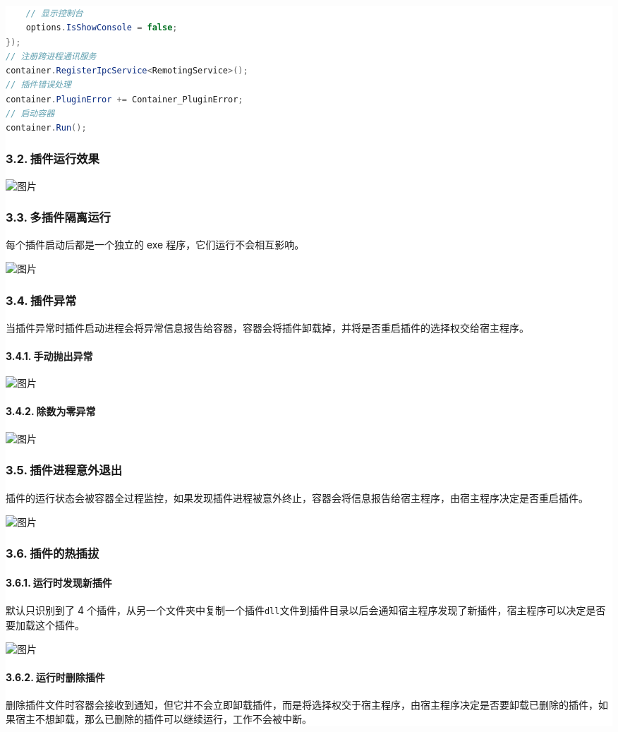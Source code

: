 ```csharp
    // 显示控制台
    options.IsShowConsole = false;
});
// 注册跨进程通讯服务
container.RegisterIpcService<RemotingService>();
// 插件错误处理
container.PluginError += Container_PluginError;
// 启动容器
container.Run();
```

### 3.2. 插件运行效果

![图片](https://img1.dotnet9.com/2024/05/0203.png)

### 3.3. 多插件隔离运行

每个插件启动后都是一个独立的 exe 程序，它们运行不会相互影响。

![图片](https://img1.dotnet9.com/2024/05/0204.gif)

### 3.4. 插件异常

当插件异常时插件启动进程会将异常信息报告给容器，容器会将插件卸载掉，并将是否重启插件的选择权交给宿主程序。

#### 3.4.1. 手动抛出异常

![图片](https://img1.dotnet9.com/2024/05/0205.gif)

#### 3.4.2. 除数为零异常

![图片](https://img1.dotnet9.com/2024/05/0206.gif)

### 3.5. 插件进程意外退出

插件的运行状态会被容器全过程监控，如果发现插件进程被意外终止，容器会将信息报告给宿主程序，由宿主程序决定是否重启插件。

![图片](https://img1.dotnet9.com/2024/05/0207.gif)

### 3.6. 插件的热插拔

#### 3.6.1. 运行时发现新插件

默认只识别到了 4 个插件，从另一个文件夹中复制一个插件`dll`文件到插件目录以后会通知宿主程序发现了新插件，宿主程序可以决定是否要加载这个插件。

![图片](https://img1.dotnet9.com/2024/05/0208.gif)

#### 3.6.2. 运行时删除插件

删除插件文件时容器会接收到通知，但它并不会立即卸载插件，而是将选择权交于宿主程序，由宿主程序决定是否要卸载已删除的插件，如果宿主不想卸载，那么已删除的插件可以继续运行，工作不会被中断。

